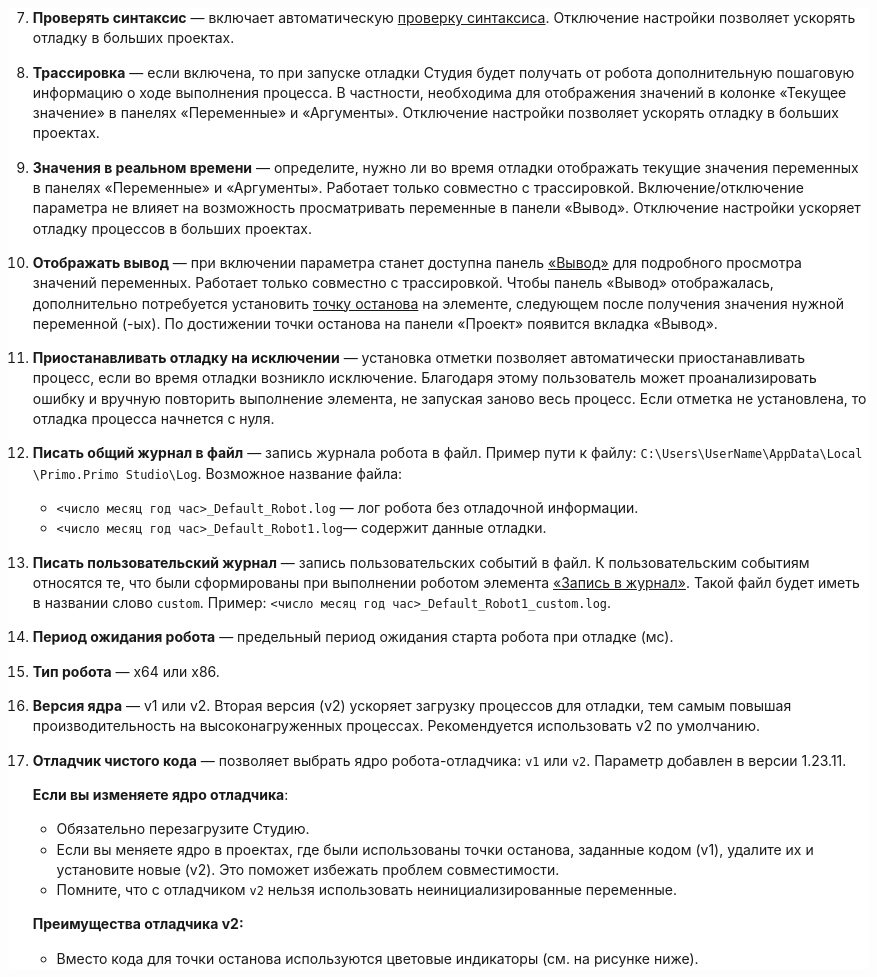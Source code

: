 7. **Проверять синтаксис** — включает автоматическую [проверку синтаксиса](https://docs.primo-rpa.ru/primo-rpa/primo-studio/projects/analyzer#dopolnitelno). Отключение настройки позволяет ускорять отладку в больших проектах.
8. **Трассировка** — если включена, то при запуске отладки Студия будет получать от робота дополнительную пошаговую информацию о ходе выполнения процесса. В частности, необходима для отображения значений в колонке «Текущее значение» в панелях «Переменные» и «Аргументы». Отключение настройки позволяет ускорять отладку в больших проектах.
9. **Значения в реальном времени** — определите, нужно ли во время отладки отображать текущие значения переменных в панелях «Переменные» и «Аргументы». Работает только совместно с трассировкой. Включение/отключение параметра не влияет на возможность просматривать переменные в панели «Вывод». Отключение настройки ускоряет отладку процессов в больших проектах.
10. **Отображать вывод** — при включении параметра станет доступна панель [«Вывод»](https://docs.primo-rpa.ru/primo-rpa/primo-studio/process/debug#panel-vyvod) для подробного просмотра значений переменных.  Работает только совместно с трассировкой. Чтобы панель «Вывод» отображалась, дополнительно потребуется установить [точку останова](https://docs.primo-rpa.ru/primo-rpa/primo-studio/process/debug#tochka-ostanova) на элементе, следующем после получения значения нужной переменной (-ых). По достижении точки останова на панели «Проект» появится вкладка «Вывод».
11. **Приостанавливать отладку на исключении** — установка отметки позволяет автоматически приостанавливать процесс, если во время отладки возникло исключение. Благодаря этому пользователь может проанализировать ошибку и вручную повторить выполнение элемента, не запуская заново весь процесс. Если отметка не установлена, то отладка процесса начнется с нуля.
12. **Писать общий журнал в файл** — запись журнала робота в файл. Пример пути к файлу: `C:\Users\UserName\AppData\Local\Primo.Primo Studio\Log`. Возможное название файла:
    * `<число месяц год час>_Default_Robot.log` — лог робота без отладочной информации.
    * `<число месяц год час>_Default_Robot1.log`— содержит данные отладки.
14. **Писать пользовательский журнал** — запись пользовательских событий в файл. К пользовательским событиям относятся те, что были сформированы при выполнении роботом элемента [«Запись в журнал»](https://docs.primo-rpa.ru/primo-rpa/g_elements/el_basic/els_dialogs/el_dialogs_addlog). Такой файл будет иметь в названии слово `custom`. Пример: `<число месяц год час>_Default_Robot1_custom.log`.
15. **Период ожидания робота** — предельный период ожидания старта робота при отладке (мс).
16. **Тип робота** — x64 или x86.
17. **Версия ядра** — v1 или v2. Вторая версия (v2) ускоряет загрузку процессов для отладки, тем самым повышая производительность на высоконагруженных процессах. Рекомендуется использовать v2 по умолчанию.
18. **Отладчик чистого кода** — позволяет выбрать ядро робота-отладчика: `v1` или `v2`. Параметр добавлен в версии 1.23.11.  

    **Если вы изменяете ядро отладчика**:

    * Обязательно перезагрузите Студию.
    * Если вы меняете ядро в проектах, где были использованы точки останова, заданные кодом (v1), удалите их и установите новые (v2). Это поможет избежать проблем совместимости.
    * Помните, что с отладчиком `v2` нельзя использовать неинициализированные переменные.

    **Преимущества отладчика v2:**
    * Вместо кода для точки останова используются цветовые индикаторы (см. на рисунке ниже).
